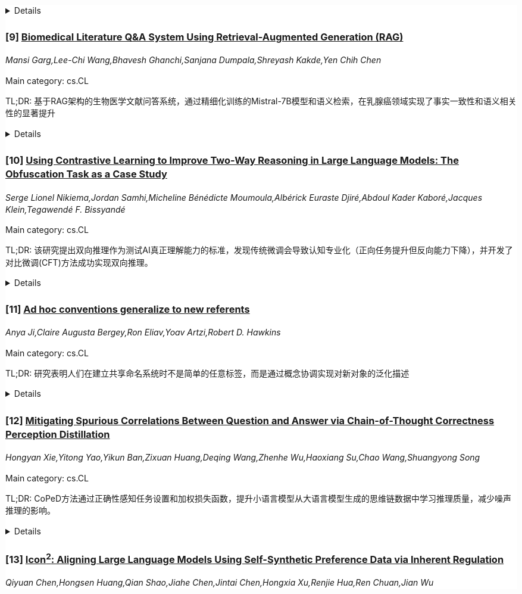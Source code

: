 
<details><summary>Details</summary></details>


### [9] [Biomedical Literature Q&A System Using Retrieval-Augmented Generation (RAG)](https://arxiv.org/abs/2509.05505)
*Mansi Garg,Lee-Chi Wang,Bhavesh Ghanchi,Sanjana Dumpala,Shreyash Kakde,Yen Chih Chen*

Main category: cs.CL

TL;DR: 基于RAG架构的生物医学文献问答系统，通过精细化训练的Mistral-7B模型和语义检索，在乳腺癌领域实现了事实一致性和语义相关性的显著提升


<details><summary>Details</summary></details>


### [10] [Using Contrastive Learning to Improve Two-Way Reasoning in Large Language Models: The Obfuscation Task as a Case Study](https://arxiv.org/abs/2509.05553)
*Serge Lionel Nikiema,Jordan Samhi,Micheline Bénédicte Moumoula,Albérick Euraste Djiré,Abdoul Kader Kaboré,Jacques Klein,Tegawendé F. Bissyandé*

Main category: cs.CL

TL;DR: 该研究提出双向推理作为测试AI真正理解能力的标准，发现传统微调会导致认知专业化（正向任务提升但反向能力下降），并开发了对比微调(CFT)方法成功实现双向推理。


<details><summary>Details</summary></details>


### [11] [Ad hoc conventions generalize to new referents](https://arxiv.org/abs/2509.05566)
*Anya Ji,Claire Augusta Bergey,Ron Eliav,Yoav Artzi,Robert D. Hawkins*

Main category: cs.CL

TL;DR: 研究表明人们在建立共享命名系统时不是简单的任意标签，而是通过概念协调实现对新对象的泛化描述


<details><summary>Details</summary></details>


### [12] [Mitigating Spurious Correlations Between Question and Answer via Chain-of-Thought Correctness Perception Distillation](https://arxiv.org/abs/2509.05602)
*Hongyan Xie,Yitong Yao,Yikun Ban,Zixuan Huang,Deqing Wang,Zhenhe Wu,Haoxiang Su,Chao Wang,Shuangyong Song*

Main category: cs.CL

TL;DR: CoPeD方法通过正确性感知任务设置和加权损失函数，提升小语言模型从大语言模型生成的思维链数据中学习推理质量，减少噪声推理的影响。


<details><summary>Details</summary></details>


### [13] [Icon$^{2}$: Aligning Large Language Models Using Self-Synthetic Preference Data via Inherent Regulation](https://arxiv.org/abs/2509.05605)
*Qiyuan Chen,Hongsen Huang,Qian Shao,Jiahe Chen,Jintai Chen,Hongxia Xu,Renjie Hua,Ren Chuan,Jian Wu*
